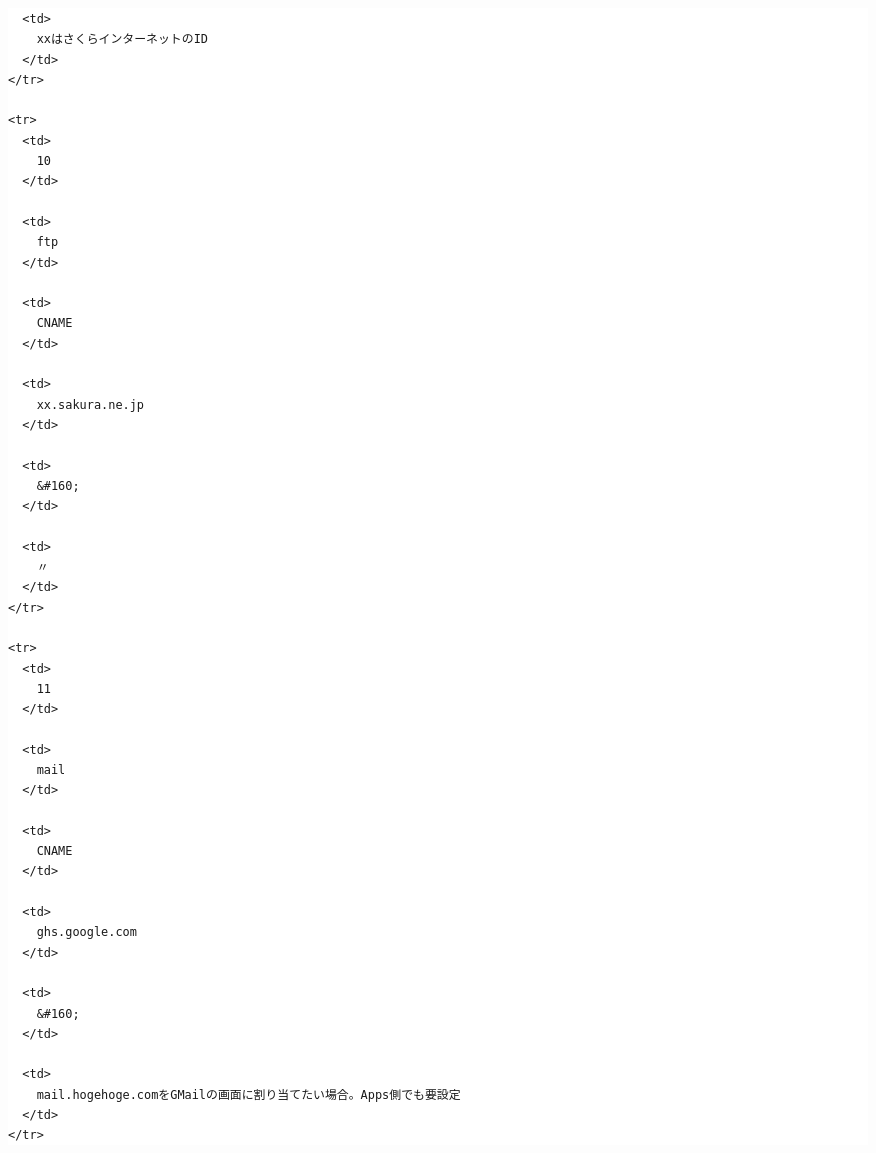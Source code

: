       <td>
        xxはさくらインターネットのID
      </td>
    </tr>
    
    <tr>
      <td>
        10
      </td>
      
      <td>
        ftp
      </td>
      
      <td>
        CNAME
      </td>
      
      <td>
        xx.sakura.ne.jp
      </td>
      
      <td>
        &#160;
      </td>
      
      <td>
        〃
      </td>
    </tr>
    
    <tr>
      <td>
        11
      </td>
      
      <td>
        mail
      </td>
      
      <td>
        CNAME
      </td>
      
      <td>
        ghs.google.com
      </td>
      
      <td>
        &#160;
      </td>
      
      <td>
        mail.hogehoge.comをGMailの画面に割り当てたい場合。Apps側でも要設定
      </td>
    </tr>
    